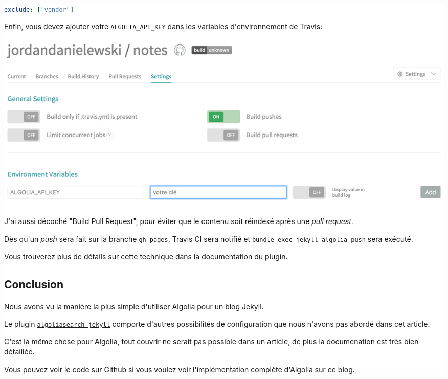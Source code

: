 ```yaml
exclude: ["vendor"]
```

Enfin, vous devez ajouter votre `ALGOLIA_API_KEY` dans les variables d'environnement de Travis:

![Travis](/uploads/2016-02-03-un-moteur-de-recherche-pour-jekyll-avec-algolia/travis.png)

J'ai aussi décoché "Build Pull Request", pour éviter que le contenu soit réindexé après une _pull request_.

Dès qu'un _push_ sera fait sur la branche `gh-pages`, Travis CI sera notifié et `bundle exec jekyll algolia push` sera exécuté.

Vous trouverez plus de détails sur cette technique dans [la documentation du plugin](https://github.com/algolia/algoliasearch-jekyll#github-pages).

## Conclusion

Nous avons vu la manière la plus simple d'utiliser Algolia pour un blog Jekyll.

Le plugin [`algoliasearch-jekyll`](https://github.com/algolia/algoliasearch-jekyll) comporte d'autres possibilités de configuration que nous n'avons pas abordé dans cet article.

C'est la même chose pour Algolia, tout couvrir ne serait pas possible dans un article, de plus [la documenation est très bien détaillée](https://www.algolia.com/doc/javascript).

Vous pouvez voir [le code sur Github](https://github.com/jordandanielewski/notes) si vous voulez voir l'implémentation complète d'Algolia sur ce blog.
